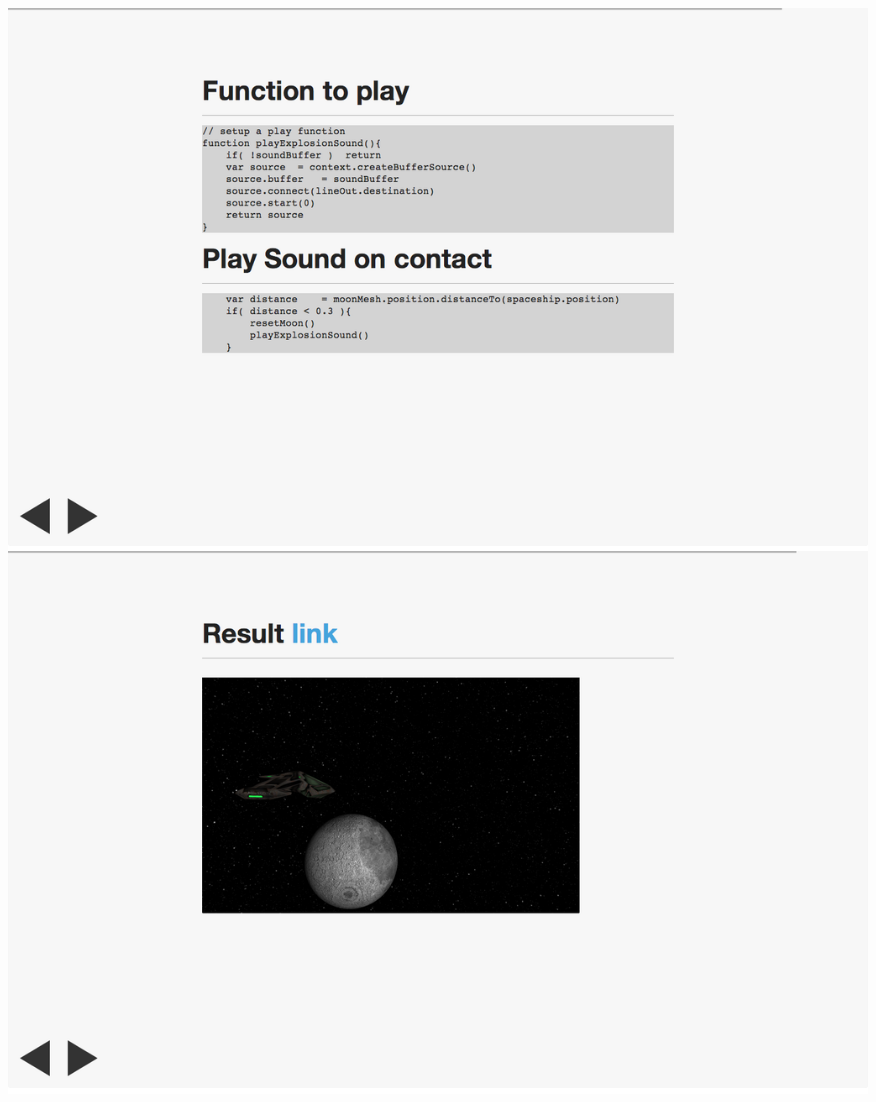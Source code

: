 <img src="/data/2014-01-01-flying-spaceship-minigame/screenshots/slide54.png" width="100%">
<img src="/data/2014-01-01-flying-spaceship-minigame/screenshots/slide55.png" width="100%">
